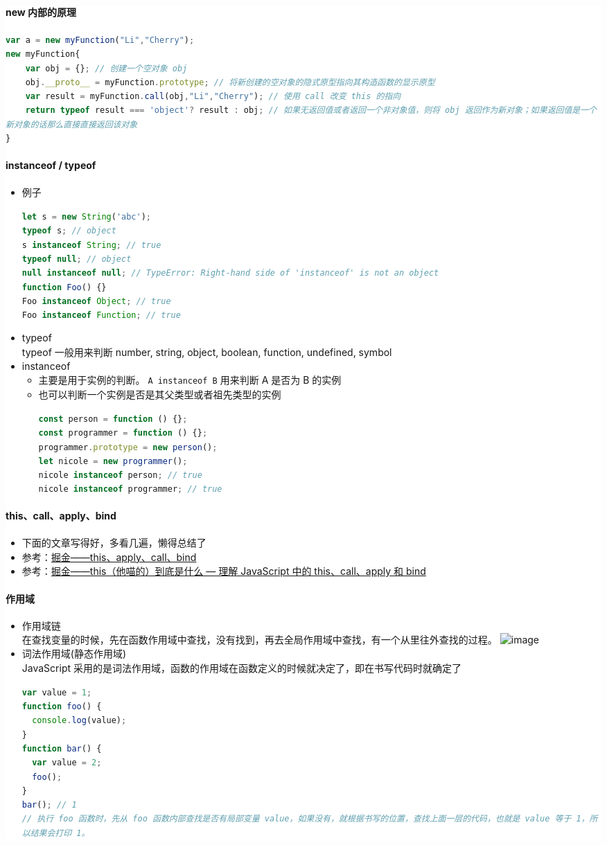 #### new 内部的原理

```js
var a = new myFunction("Li","Cherry");
new myFunction{
    var obj = {}; // 创建一个空对象 obj
    obj.__proto__ = myFunction.prototype; // 将新创建的空对象的隐式原型指向其构造函数的显示原型
    var result = myFunction.call(obj,"Li","Cherry"); // 使用 call 改变 this 的指向
    return typeof result === 'object'? result : obj; // 如果无返回值或者返回一个非对象值，则将 obj 返回作为新对象；如果返回值是一个新对象的话那么直接直接返回该对象
}
```

#### instanceof / typeof

- 例子
  ```js
  let s = new String('abc');
  typeof s; // object
  s instanceof String; // true
  typeof null; // object
  null instanceof null; // TypeError: Right-hand side of 'instanceof' is not an object
  function Foo() {}
  Foo instanceof Object; // true
  Foo instanceof Function; // true
  ```
- typeof  
   typeof 一般用来判断 number, string, object, boolean, function, undefined, symbol
- instanceof
  - 主要是用于实例的判断。 `A instanceof B` 用来判断 A 是否为 B 的实例
  - 也可以判断一个实例是否是其父类型或者祖先类型的实例
    ```js
    const person = function () {};
    const programmer = function () {};
    programmer.prototype = new person();
    let nicole = new programmer();
    nicole instanceof person; // true
    nicole instanceof programmer; // true
    ```

#### this、call、apply、bind

- 下面的文章写得好，多看几遍，懒得总结了
- 参考：[掘金——this、apply、call、bind](https://juejin.im/post/59bfe84351882531b730bac2)
- 参考：[掘金——this（他喵的）到底是什么 — 理解 JavaScript 中的 this、call、apply 和 bind](https://juejin.im/post/5b9f176b6fb9a05d3827d03f)

#### 作用域

- 作用域链  
   在查找变量的时候，先在函数作用域中查找，没有找到，再去全局作用域中查找，有一个从里往外查找的过程。
  ![image](https://note.youdao.com/yws/public/resource/9791688f8f13043d64eb2ded545dc193/xmlnote/F1866E20E2F34E769495F1BEF73D6803/4723)
- 词法作用域(静态作用域)  
   JavaScript 采用的是词法作用域，函数的作用域在函数定义的时候就决定了，即在书写代码时就确定了
  ```js
  var value = 1;
  function foo() {
    console.log(value);
  }
  function bar() {
    var value = 2;
    foo();
  }
  bar(); // 1
  // 执行 foo 函数时，先从 foo 函数内部查找是否有局部变量 value，如果没有，就根据书写的位置，查找上面一层的代码，也就是 value 等于 1，所以结果会打印 1。
  ```